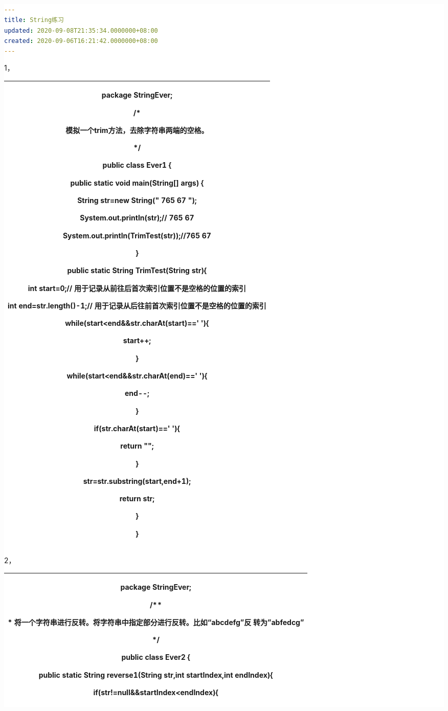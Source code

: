 ```yaml
---
title: String练习
updated: 2020-09-08T21:35:34.0000000+08:00
created: 2020-09-06T16:21:42.0000000+08:00
---
```


1，
<table>
<colgroup>
<col style="width: 100%" />
</colgroup>
<thead>
<tr class="header">
<th><p>package StringEver;</p>
<p>/*</p>
<p>模拟一个trim方法，去除字符串两端的空格。</p>
<p></p>
<p>*/</p>
<p>public class Ever1 {</p>
<p>public static void main(String[] args) {</p>
<p>String str=new String(" 765 67 ");</p>
<p>System.out.println(str);// 765 67</p>
<p>System.out.println(TrimTest(str));//765 67</p>
<p>}</p>
<p>public static String TrimTest(String str){</p>
<p>int start=0;// 用于记录从前往后首次索引位置不是空格的位置的索引</p>
<p>int end=str.length()-1;// 用于记录从后往前首次索引位置不是空格的位置的索引</p>
<p>while(start&lt;end&amp;&amp;str.charAt(start)==' '){</p>
<p>start++;</p>
<p>}</p>
<p>while(start&lt;end&amp;&amp;str.charAt(end)==' '){</p>
<p>end--;</p>
<p>}</p>
<p>if(str.charAt(start)==' '){</p>
<p>return "";</p>
<p>}</p>
<p>str=str.substring(start,end+1);</p>
<p>return str;</p>
<p>}</p>
<p>}</p></th>
</tr>
</thead>
<tbody>
</tbody>
</table>

2，
<table>
<colgroup>
<col style="width: 100%" />
</colgroup>
<thead>
<tr class="header">
<th><p>package StringEver;</p>
<p></p>
<p>/**</p>
<p>* 将一个字符串进行反转。将字符串中指定部分进行反转。比如“abcdefg”反 转为”abfedcg”</p>
<p>*/</p>
<p>public class Ever2 {</p>
<p>public static String reverse1(String str,int startIndex,int endIndex){</p>
<p>if(str!=null&amp;&amp;startIndex&lt;endIndex){</p>
<p></p>